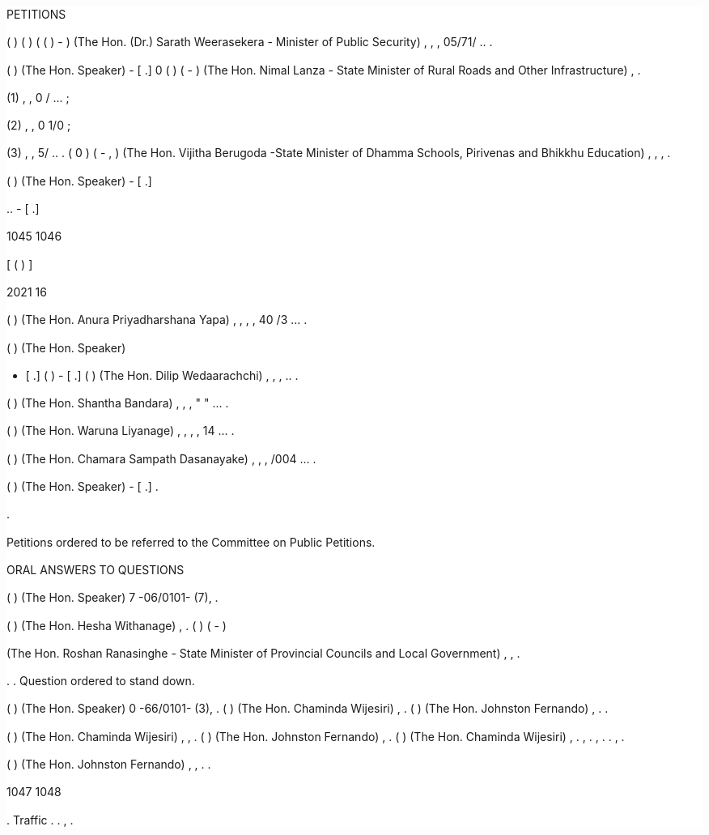 PETITIONS

( ) ( ) ( ( ) - ) (The Hon. (Dr.) Sarath Weerasekera - Minister of Public Security) , , , 05/71/ .. .

( ) (The Hon. Speaker) - [ .] 0 ( ) ( - ) (The Hon. Nimal Lanza - State Minister of Rural Roads and Other Infrastructure) , .

(1) , , 0 / ... ;

(2) , , 0 1/0 ;

(3) , , 5/ .. . ( 0 ) ( - , ) (The Hon. Vijitha Berugoda -State Minister of Dhamma Schools, Pirivenas and Bhikkhu Education) , , , .

( ) (The Hon. Speaker) - [ .]

.. - [ .]

1045 1046

[ ( ) ]

2021 16

( ) (The Hon. Anura Priyadharshana Yapa) , , , , 40 /3 ... .

( ) (The Hon. Speaker)

- [ .] ( ) - [ .] ( ) (The Hon. Dilip Wedaarachchi) , , , .. .

( ) (The Hon. Shantha Bandara) , , , " " ... .

( ) (The Hon. Waruna Liyanage) , , , , 14 ... .

( ) (The Hon. Chamara Sampath Dasanayake) , , , /004 ... .

( ) (The Hon. Speaker) - [ .] .

.

Petitions ordered to be referred to the Committee on Public Petitions.

ORAL ANSWERS TO QUESTIONS

( ) (The Hon. Speaker) 7 -06/0101- (7), .

( ) (The Hon. Hesha Withanage) , . ( ) ( - )

(The Hon. Roshan Ranasinghe - State Minister of Provincial Councils and Local Government) , , .

. . Question ordered to stand down.

( ) (The Hon. Speaker) 0 -66/0101- (3), . ( ) (The Hon. Chaminda Wijesiri) , . ( ) (The Hon. Johnston Fernando) , . .

( ) (The Hon. Chaminda Wijesiri) , , . ( ) (The Hon. Johnston Fernando) , . ( ) (The Hon. Chaminda Wijesiri) , . , . , . . , .

( ) (The Hon. Johnston Fernando) , , . .

1047 1048

. Traffic . . , .
